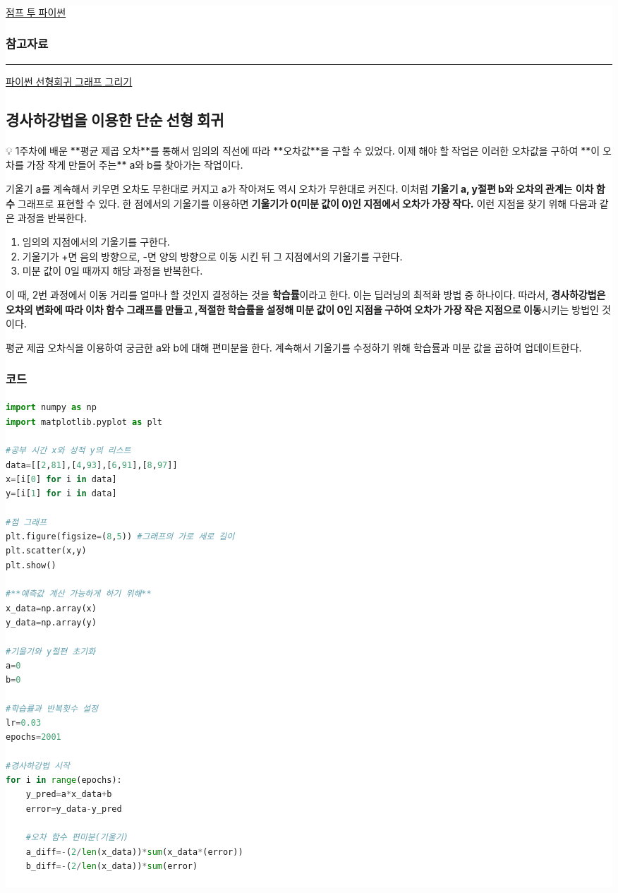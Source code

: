 [점프 투 파이썬](https://wikidocs.net/92071)

### 참고자료

---

[파이썬 선형회귀 그래프 그리기](https://blog.naver.com/PostView.nhn?blogId=monkey9327&logNo=222178014009&categoryNo=22&parentCategoryNo=0&viewDate=&currentPage=1&postListTopCurrentPage=1&from=postView)

## 경사하강법을 이용한 단순 선형 회귀

<aside>
💡 1주차에 배운 **평균 제곱 오차**를 통해서 임의의 직선에 따라 **오차값**을 구할 수 있었다. 이제 해야 할 작업은 이러한 오차값을 구하여 **이 오차를 가장 작게 만들어 주는** a와 b를 찾아가는 작업이다.

기울기 a를 계속해서 키우면 오차도 무한대로 커지고 a가 작아져도 역시 오차가 무한대로 커진다. 이처럼 **기울기 a, y절편 b와 오차의 관계**는 **이차 함수** 그래프로 표현할 수 있다. 한 점에서의 기울기를 이용하면 **기울기가 0(미분 값이 0)인 지점에서 오차가 가장 작다.** 이런 지점을 찾기 위해 다음과 같은 과정을 반복한다.

1. 임의의 지점에서의 기울기를 구한다.
2. 기울기가 +면 음의 방향으로, -면 양의 방향으로 이동 시킨 뒤 그 지점에서의 기울기를 구한다.
3. 미분 값이 0일 때까지 해당 과정을 반복한다.

이 때, 2번 과정에서 이동 거리를 얼마나 할 것인지 결정하는 것을 **학습률**이라고 한다. 이는 딥러닝의 최적화 방법 중 하나이다. 따라서, **경사하강법은 오차의 변화에 따라 이차 함수 그래프를 만들고 ,적절한 학습률을 설정해 미분 값이 0인 지점을 구하여 오차가 가장 작은 지점으로 이동**시키는 방법인 것이다. 

평균 제곱 오차식을 이용하여 궁금한 a와 b에 대해 편미분을 한다. 계속해서 기울기를 수정하기 위해 학습률과 미분 값을 곱하여 업데이트한다.

</aside>

### 코드

```python
import numpy as np
import matplotlib.pyplot as plt

#공부 시간 x와 성적 y의 리스트
data=[[2,81],[4,93],[6,91],[8,97]]
x=[i[0] for i in data]
y=[i[1] for i in data]

#점 그래프
plt.figure(figsize=(8,5)) #그래프의 가로 세로 길이
plt.scatter(x,y)
plt.show()

#**예측값 계산 가능하게 하기 위해**
x_data=np.array(x)
y_data=np.array(y)

#기울기와 y절편 초기화
a=0
b=0

#학습률과 반복횟수 설정
lr=0.03
epochs=2001

#경사하강법 시작
for i in range(epochs):
    y_pred=a*x_data+b
    error=y_data-y_pred
    
    #오차 함수 편미분(기울기)
    a_diff=-(2/len(x_data))*sum(x_data*(error))
    b_diff=-(2/len(x_data))*sum(error)
    
```